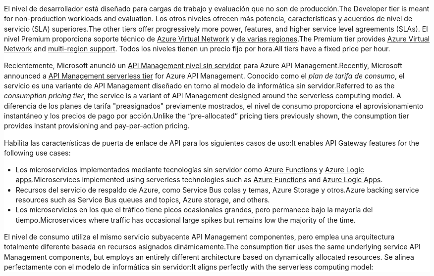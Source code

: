 <span data-ttu-id="49896-235">El nivel de desarrollador está diseñado para cargas de trabajo y evaluación que no son de producción.</span><span class="sxs-lookup"><span data-stu-id="49896-235">The Developer tier is meant for non-production workloads and evaluation.</span></span> <span data-ttu-id="49896-236">Los otros niveles ofrecen más potencia, características y acuerdos de nivel de servicio (SLA) superiores.</span><span class="sxs-lookup"><span data-stu-id="49896-236">The other tiers offer progressively more power, features, and higher service level agreements (SLAs).</span></span> <span data-ttu-id="49896-237">El nivel Premium proporciona soporte técnico de [Azure Virtual Network](https://docs.microsoft.com/azure/virtual-network/virtual-networks-overview) y [de varias regiones](https://docs.microsoft.com/azure/api-management/api-management-howto-deploy-multi-region).</span><span class="sxs-lookup"><span data-stu-id="49896-237">The Premium tier provides [Azure Virtual Network](https://docs.microsoft.com/azure/virtual-network/virtual-networks-overview) and [multi-region support](https://docs.microsoft.com/azure/api-management/api-management-howto-deploy-multi-region).</span></span> <span data-ttu-id="49896-238">Todos los niveles tienen un precio fijo por hora.</span><span class="sxs-lookup"><span data-stu-id="49896-238">All tiers have a fixed price per hour.</span></span>

<span data-ttu-id="49896-239">Recientemente, Microsoft anunció un [API Management nivel sin servidor](https://azure.microsoft.com/blog/announcing-azure-api-management-for-serverless-architectures/) para Azure API Management.</span><span class="sxs-lookup"><span data-stu-id="49896-239">Recently, Microsoft announced a [API Management serverless tier](https://azure.microsoft.com/blog/announcing-azure-api-management-for-serverless-architectures/) for Azure API Management.</span></span> <span data-ttu-id="49896-240">Conocido como el *plan de tarifa de consumo*, el servicio es una variante de API Management diseñado en torno al modelo de informática sin servidor.</span><span class="sxs-lookup"><span data-stu-id="49896-240">Referred to as the *consumption pricing tier*, the service is a variant of API Management designed around the serverless computing model.</span></span> <span data-ttu-id="49896-241">A diferencia de los planes de tarifa "preasignados" previamente mostrados, el nivel de consumo proporciona el aprovisionamiento instantáneo y los precios de pago por acción.</span><span class="sxs-lookup"><span data-stu-id="49896-241">Unlike the “pre-allocated” pricing tiers previously shown, the consumption tier provides  instant provisioning and pay-per-action pricing.</span></span>

<span data-ttu-id="49896-242">Habilita las características de puerta de enlace de API para los siguientes casos de uso:</span><span class="sxs-lookup"><span data-stu-id="49896-242">It enables API Gateway features for the following use cases:</span></span>

- <span data-ttu-id="49896-243">Los microservicios implementados mediante tecnologías sin servidor como [Azure Functions](https://docs.microsoft.com/azure/azure-functions/functions-overview) y [Azure Logic apps](https://azure.microsoft.com/services/logic-apps/).</span><span class="sxs-lookup"><span data-stu-id="49896-243">Microservices implemented using serverless technologies such as [Azure Functions](https://docs.microsoft.com/azure/azure-functions/functions-overview) and [Azure Logic Apps](https://azure.microsoft.com/services/logic-apps/).</span></span>
- <span data-ttu-id="49896-244">Recursos del servicio de respaldo de Azure, como Service Bus colas y temas, Azure Storage y otros.</span><span class="sxs-lookup"><span data-stu-id="49896-244">Azure backing service resources such as Service Bus queues and topics, Azure storage, and others.</span></span>
- <span data-ttu-id="49896-245">Los microservicios en los que el tráfico tiene picos ocasionales grandes, pero permanece bajo la mayoría del tiempo.</span><span class="sxs-lookup"><span data-stu-id="49896-245">Microservices where traffic has occasional large spikes but remains low the majority of the time.</span></span>

<span data-ttu-id="49896-246">El nivel de consumo utiliza el mismo servicio subyacente API Management componentes, pero emplea una arquitectura totalmente diferente basada en recursos asignados dinámicamente.</span><span class="sxs-lookup"><span data-stu-id="49896-246">The consumption tier uses the same underlying service API Management components, but employs an entirely different architecture based on dynamically allocated resources.</span></span> <span data-ttu-id="49896-247">Se alinea perfectamente con el modelo de informática sin servidor:</span><span class="sxs-lookup"><span data-stu-id="49896-247">It aligns perfectly with the serverless computing model:</span></span>
